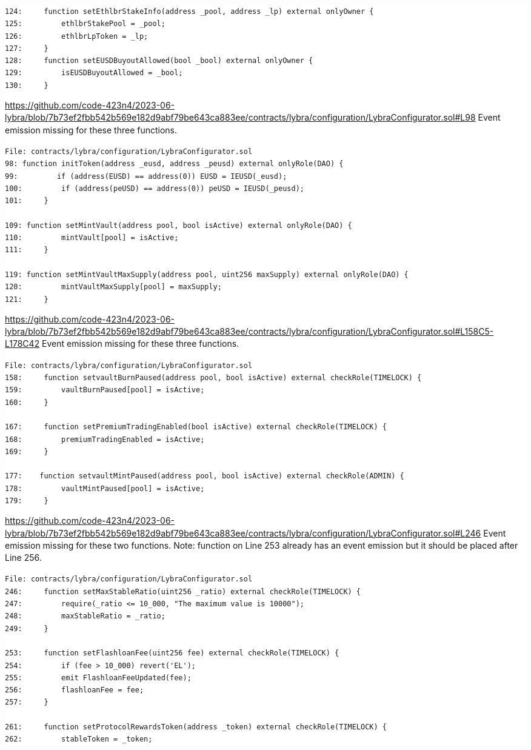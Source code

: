 ```solidity
124:     function setEthlbrStakeInfo(address _pool, address _lp) external onlyOwner {
125:         ethlbrStakePool = _pool;
126:         ethlbrLpToken = _lp;
127:     }
128:     function setEUSDBuyoutAllowed(bool _bool) external onlyOwner {
129:         isEUSDBuyoutAllowed = _bool;
130:     }
```

https://github.com/code-423n4/2023-06-lybra/blob/7b73ef2fbb542b569e182d9abf79be643ca883ee/contracts/lybra/configuration/LybraConfigurator.sol#L98
Event emission missing for these three functions.
```solidity
File: contracts/lybra/configuration/LybraConfigurator.sol
98: function initToken(address _eusd, address _peusd) external onlyRole(DAO) {
99:         if (address(EUSD) == address(0)) EUSD = IEUSD(_eusd);
100:         if (address(peUSD) == address(0)) peUSD = IEUSD(_peusd);
101:     }

109: function setMintVault(address pool, bool isActive) external onlyRole(DAO) {
110:         mintVault[pool] = isActive;
111:     }

119: function setMintVaultMaxSupply(address pool, uint256 maxSupply) external onlyRole(DAO) {
120:         mintVaultMaxSupply[pool] = maxSupply;
121:     }
```

https://github.com/code-423n4/2023-06-lybra/blob/7b73ef2fbb542b569e182d9abf79be643ca883ee/contracts/lybra/configuration/LybraConfigurator.sol#L158C5-L178C42
Event emission missing for these three functions.
```solidity
File: contracts/lybra/configuration/LybraConfigurator.sol
158:     function setvaultBurnPaused(address pool, bool isActive) external checkRole(TIMELOCK) {
159:         vaultBurnPaused[pool] = isActive;
160:     }

167:     function setPremiumTradingEnabled(bool isActive) external checkRole(TIMELOCK) {
168:         premiumTradingEnabled = isActive;
169:     }

177:    function setvaultMintPaused(address pool, bool isActive) external checkRole(ADMIN) {
178:         vaultMintPaused[pool] = isActive;
179:     }
```

https://github.com/code-423n4/2023-06-lybra/blob/7b73ef2fbb542b569e182d9abf79be643ca883ee/contracts/lybra/configuration/LybraConfigurator.sol#L246
Event emission missing for these two functions.
Note: function on Line 253 already has an event emission but it should be placed after Line 256.
```solidity
File: contracts/lybra/configuration/LybraConfigurator.sol
246:     function setMaxStableRatio(uint256 _ratio) external checkRole(TIMELOCK) {
247:         require(_ratio <= 10_000, "The maximum value is 10000");
248:         maxStableRatio = _ratio;
249:     }

253:     function setFlashloanFee(uint256 fee) external checkRole(TIMELOCK) {
254:         if (fee > 10_000) revert('EL');
255:         emit FlashloanFeeUpdated(fee);
256:         flashloanFee = fee;
257:     }

261:     function setProtocolRewardsToken(address _token) external checkRole(TIMELOCK) {
262:         stableToken = _token;
```